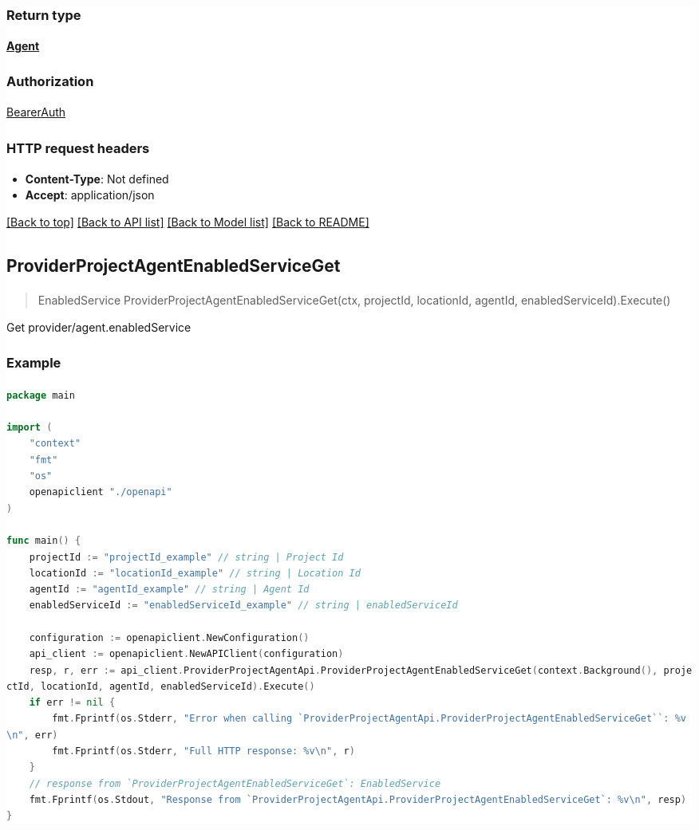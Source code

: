 
### Return type

[**Agent**](Agent.md)

### Authorization

[BearerAuth](../README.md#BearerAuth)

### HTTP request headers

- **Content-Type**: Not defined
- **Accept**: application/json

[[Back to top]](#) [[Back to API list]](../README.md#documentation-for-api-endpoints)
[[Back to Model list]](../README.md#documentation-for-models)
[[Back to README]](../README.md)


## ProviderProjectAgentEnabledServiceGet

> EnabledService ProviderProjectAgentEnabledServiceGet(ctx, projectId, locationId, agentId, enabledServiceId).Execute()

Get provider/agent.enabledService



### Example

```go
package main

import (
    "context"
    "fmt"
    "os"
    openapiclient "./openapi"
)

func main() {
    projectId := "projectId_example" // string | Project Id
    locationId := "locationId_example" // string | Location Id
    agentId := "agentId_example" // string | Agent Id
    enabledServiceId := "enabledServiceId_example" // string | enabledServiceId

    configuration := openapiclient.NewConfiguration()
    api_client := openapiclient.NewAPIClient(configuration)
    resp, r, err := api_client.ProviderProjectAgentApi.ProviderProjectAgentEnabledServiceGet(context.Background(), projectId, locationId, agentId, enabledServiceId).Execute()
    if err != nil {
        fmt.Fprintf(os.Stderr, "Error when calling `ProviderProjectAgentApi.ProviderProjectAgentEnabledServiceGet``: %v\n", err)
        fmt.Fprintf(os.Stderr, "Full HTTP response: %v\n", r)
    }
    // response from `ProviderProjectAgentEnabledServiceGet`: EnabledService
    fmt.Fprintf(os.Stdout, "Response from `ProviderProjectAgentApi.ProviderProjectAgentEnabledServiceGet`: %v\n", resp)
}
```
